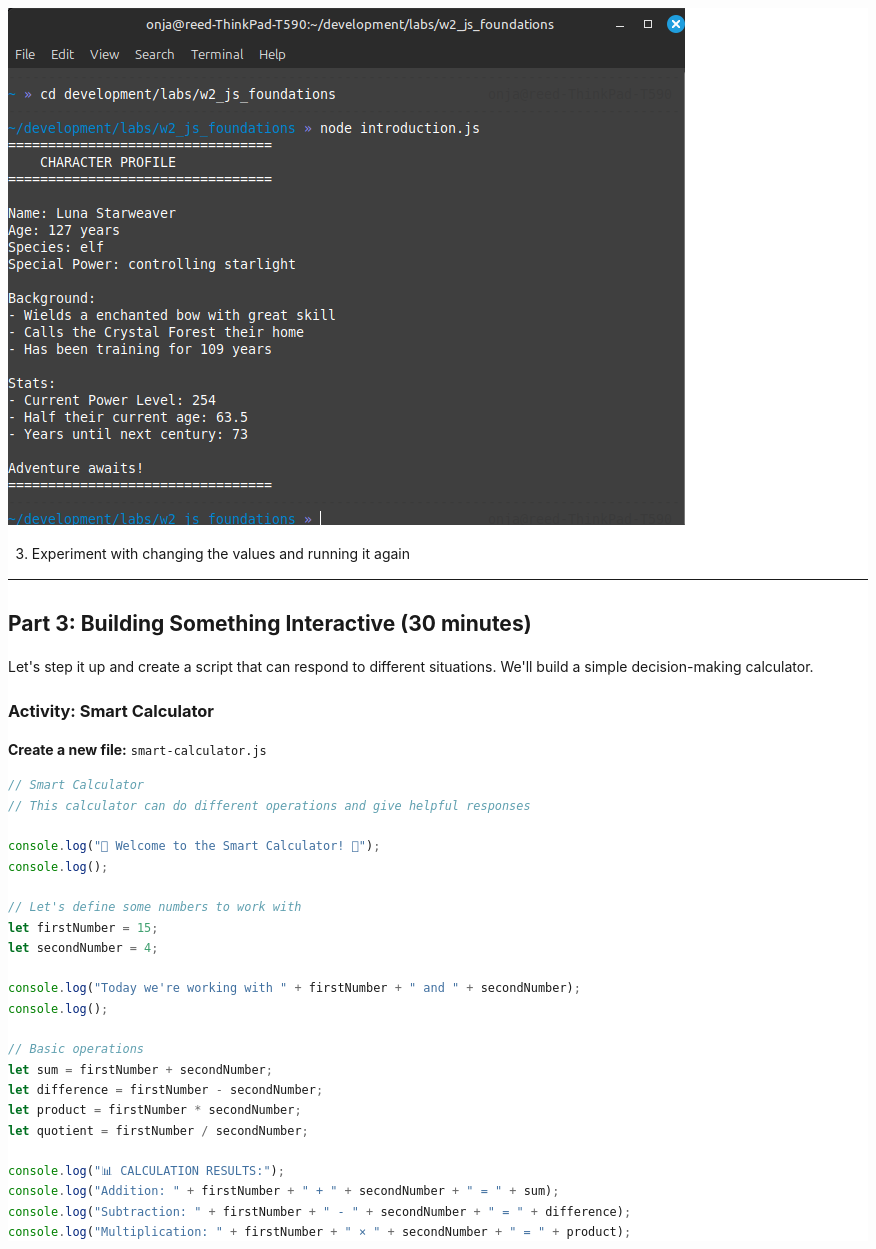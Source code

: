   ![character-profile example run](assets/foundations_introduction_script.png)

3. Experiment with changing the values and running it again

---

## Part 3: Building Something Interactive (30 minutes)

Let's step it up and create a script that can respond to different situations. We'll build a simple decision-making calculator.

### Activity: Smart Calculator

**Create a new file:** `smart-calculator.js`

```javascript
// Smart Calculator
// This calculator can do different operations and give helpful responses

console.log("🧮 Welcome to the Smart Calculator! 🧮");
console.log();

// Let's define some numbers to work with
let firstNumber = 15;
let secondNumber = 4;

console.log("Today we're working with " + firstNumber + " and " + secondNumber);
console.log();

// Basic operations
let sum = firstNumber + secondNumber;
let difference = firstNumber - secondNumber;
let product = firstNumber * secondNumber;
let quotient = firstNumber / secondNumber;

console.log("📊 CALCULATION RESULTS:");
console.log("Addition: " + firstNumber + " + " + secondNumber + " = " + sum);
console.log("Subtraction: " + firstNumber + " - " + secondNumber + " = " + difference);
console.log("Multiplication: " + firstNumber + " × " + secondNumber + " = " + product);
```